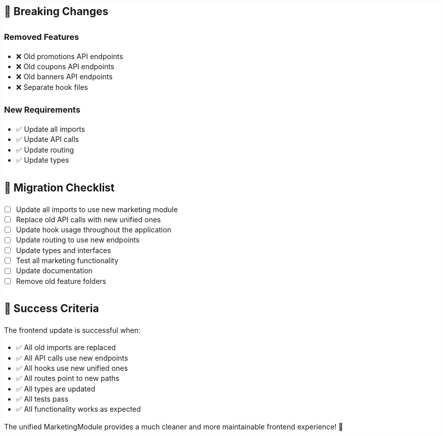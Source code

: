 ## 🚨 Breaking Changes

### Removed Features
- ❌ Old promotions API endpoints
- ❌ Old coupons API endpoints  
- ❌ Old banners API endpoints
- ❌ Separate hook files

### New Requirements
- ✅ Update all imports
- ✅ Update API calls
- ✅ Update routing
- ✅ Update types

## 📝 Migration Checklist

- [ ] Update all imports to use new marketing module
- [ ] Replace old API calls with new unified ones
- [ ] Update hook usage throughout the application
- [ ] Update routing to use new endpoints
- [ ] Update types and interfaces
- [ ] Test all marketing functionality
- [ ] Update documentation
- [ ] Remove old feature folders

## 🎉 Success Criteria

The frontend update is successful when:
- ✅ All old imports are replaced
- ✅ All API calls use new endpoints
- ✅ All hooks use new unified ones
- ✅ All routes point to new paths
- ✅ All types are updated
- ✅ All tests pass
- ✅ All functionality works as expected

The unified MarketingModule provides a much cleaner and more maintainable frontend experience! 🚀
